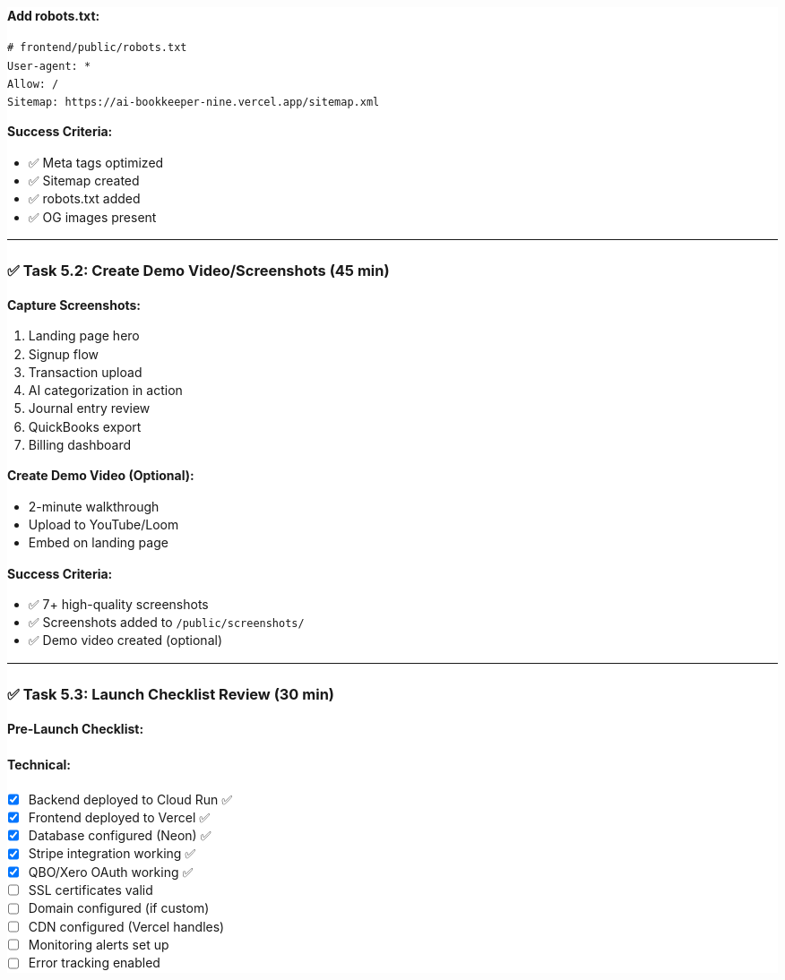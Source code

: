 **Add robots.txt:**
```txt
# frontend/public/robots.txt
User-agent: *
Allow: /
Sitemap: https://ai-bookkeeper-nine.vercel.app/sitemap.xml
```

**Success Criteria:**
- ✅ Meta tags optimized
- ✅ Sitemap created
- ✅ robots.txt added
- ✅ OG images present

---

### ✅ **Task 5.2: Create Demo Video/Screenshots** (45 min)
**Capture Screenshots:**
1. Landing page hero
2. Signup flow
3. Transaction upload
4. AI categorization in action
5. Journal entry review
6. QuickBooks export
7. Billing dashboard

**Create Demo Video (Optional):**
- 2-minute walkthrough
- Upload to YouTube/Loom
- Embed on landing page

**Success Criteria:**
- ✅ 7+ high-quality screenshots
- ✅ Screenshots added to `/public/screenshots/`
- ✅ Demo video created (optional)

---

### ✅ **Task 5.3: Launch Checklist Review** (30 min)
**Pre-Launch Checklist:**

#### **Technical:**
- [x] Backend deployed to Cloud Run ✅
- [x] Frontend deployed to Vercel ✅
- [x] Database configured (Neon) ✅
- [x] Stripe integration working ✅
- [x] QBO/Xero OAuth working ✅
- [ ] SSL certificates valid
- [ ] Domain configured (if custom)
- [ ] CDN configured (Vercel handles)
- [ ] Monitoring alerts set up
- [ ] Error tracking enabled
